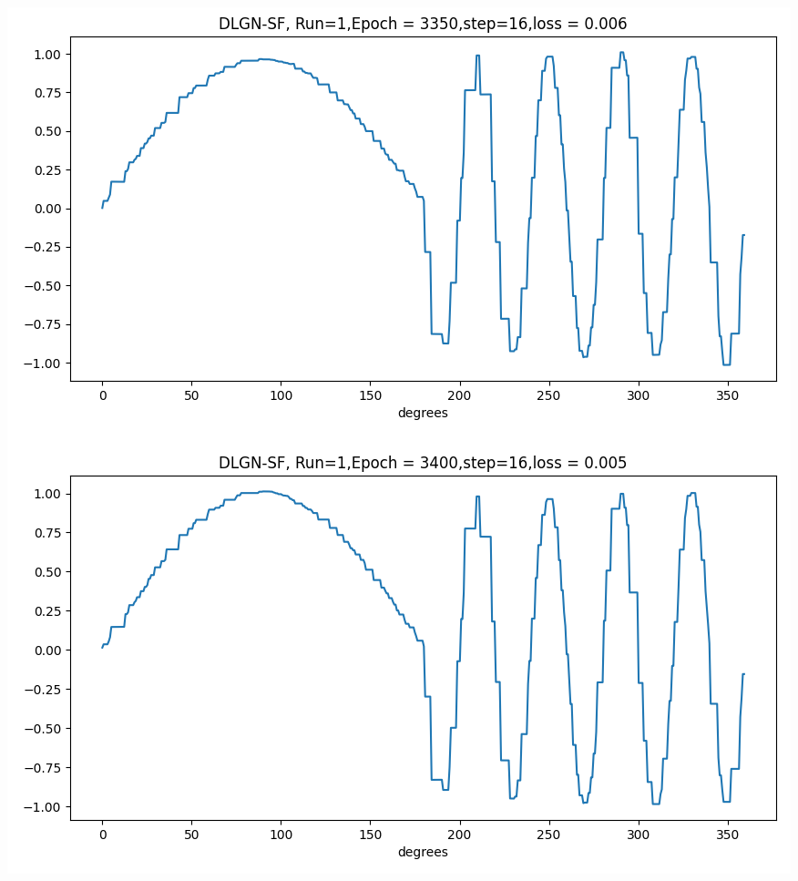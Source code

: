 <p align="center"> <img src= 'all_figs/Preds(DLGN-SF, Run=1,Epoch = 3350,step=16,loss = 0.006).png' /> </p>
<p align="center"> <img src= 'all_figs/Preds(DLGN-SF, Run=1,Epoch = 3400,step=16,loss = 0.005).png' /> </p>